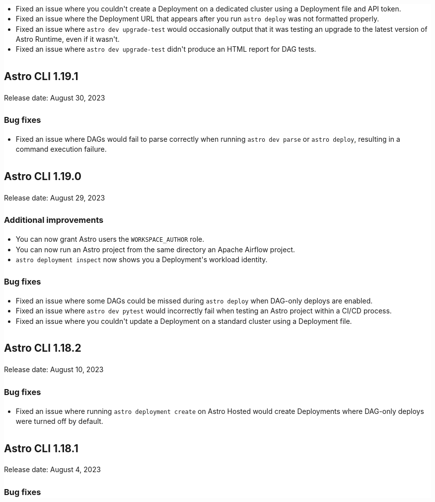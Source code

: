 - Fixed an issue where you couldn't create a Deployment on a dedicated cluster using a Deployment file and API token.
- Fixed an issue where the Deployment URL that appears after you run `astro deploy` was not formatted properly.
- Fixed an issue where `astro dev upgrade-test` would occasionally output that it was testing an upgrade to the latest version of Astro Runtime, even if it wasn't.
- Fixed an issue where `astro dev upgrade-test` didn't produce an HTML report for DAG tests.

## Astro CLI 1.19.1

Release date: August 30, 2023

### Bug fixes

- Fixed an issue where DAGs would fail to parse correctly when running `astro dev parse` or `astro deploy`, resulting in a command execution failure.

## Astro CLI 1.19.0

Release date: August 29, 2023

### Additional improvements

- You can now grant Astro users the `WORKSPACE_AUTHOR` role.
- You can now run an Astro project from the same directory an Apache Airflow project.
- `astro deployment inspect` now shows you a Deployment's workload identity.

### Bug fixes

- Fixed an issue where some DAGs could be missed during `astro deploy` when DAG-only deploys are enabled.
- Fixed an issue where `astro dev pytest` would incorrectly fail when testing an Astro project within a CI/CD process.
- Fixed an issue where you couldn't update a Deployment on a standard cluster using a Deployment file.

## Astro CLI 1.18.2

Release date: August 10, 2023

### Bug fixes

- Fixed an issue where running `astro deployment create` on Astro Hosted would create Deployments where DAG-only deploys were turned off by default.

## Astro CLI 1.18.1

Release date: August 4, 2023

### Bug fixes
